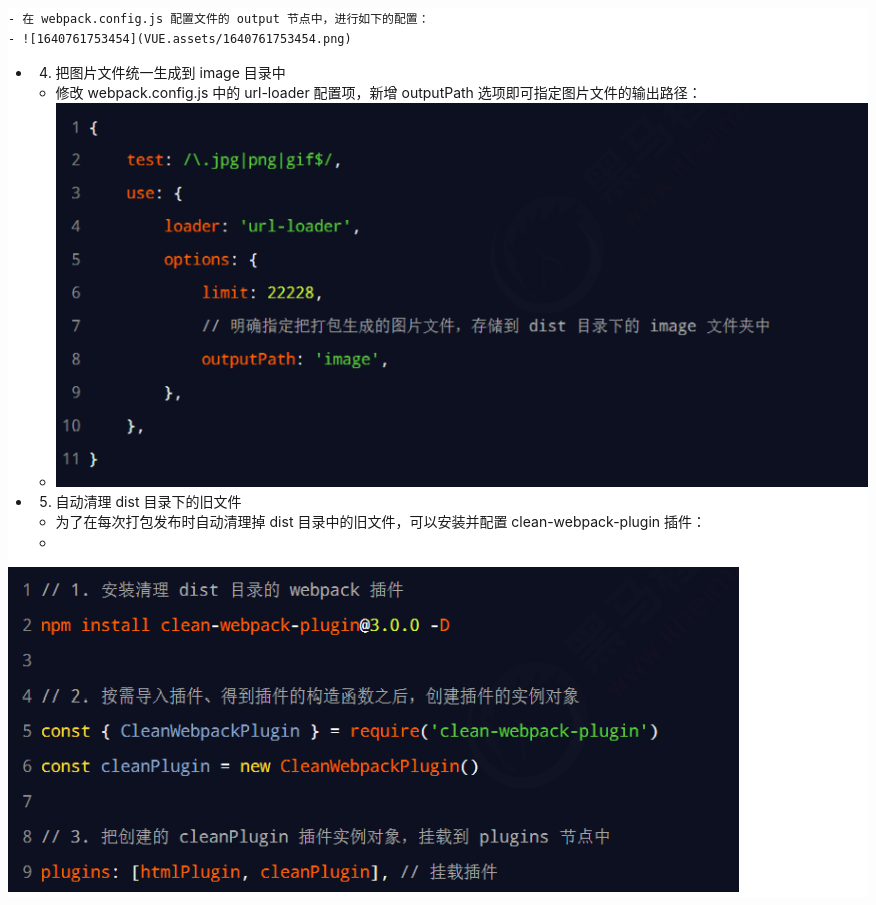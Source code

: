	- 在 webpack.config.js 配置文件的 output 节点中，进行如下的配置：
	- ![1640761753454](VUE.assets/1640761753454.png)

- 4. 把图片文件统一生成到 image 目录中

	- 修改 webpack.config.js 中的 url-loader 配置项，新增 outputPath 选项即可指定图片文件的输出路径：
	- ![1640761756962](VUE.assets/1640761756962.png)

- 5. 自动清理 dist 目录下的旧文件


	- 为了在每次打包发布时自动清理掉 dist 目录中的旧文件，可以安装并配置 clean-webpack-plugin 插件：
	- 

![1640761774731](VUE.assets/1640761774731.png)
